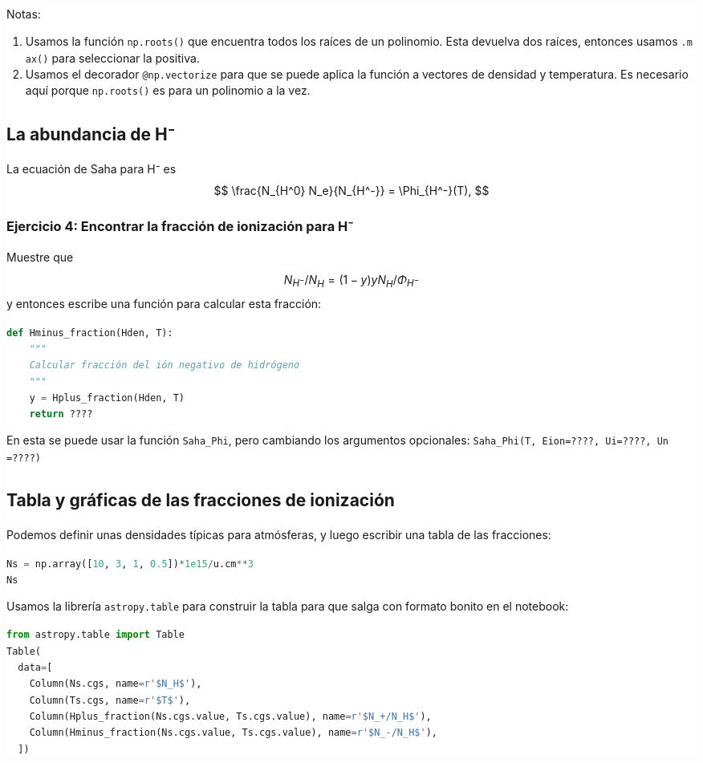 Notas:

1.  Usamos la función `np.roots()` que encuentra todos los raíces de un polinomio. Esta devuelva dos raíces, entonces usamos `.max()` para seleccionar la positiva.
2.  Usamos el decorador `@np.vectorize` para que se puede aplica la función a vectores de densidad y temperatura. Es necesario aquí porque `np.roots()` es para un polinomio a la vez.


<a id="org8bb3534"></a>

## La abundancia de H⁻

La ecuación de Saha para H⁻ es $$ \frac{N_{H^0} N_e}{N_{H^-}} = \Phi_{H^-}(T), $$


<a id="org4dd8ec0"></a>

### Ejercicio 4:  Encontrar la fracción de ionización para H⁻

Muestre que $$ N_{H^-} \big/ N_H = (1 - y) y N_H \big/ \Phi_{H^-} $$ y entonces escribe una función para calcular esta fracción:

```python
def Hminus_fraction(Hden, T):
    """
    Calcular fracción del ión negativo de hidrógeno
    """ 
    y = Hplus_fraction(Hden, T)
    return ????
```

En esta se puede usar la función `Saha_Phi`, pero cambiando los argumentos opcionales: `Saha_Phi(T, Eion=????, Ui=????, Un=????)`


<a id="org59a416b"></a>

## Tabla y gráficas de las fracciones de ionización

Podemos definir unas densidades típicas para atmósferas, y luego escribir una tabla de las fracciones:

```python
Ns = np.array([10, 3, 1, 0.5])*1e15/u.cm**3
Ns
```

Usamos la librería `astropy.table` para construir la tabla para que salga con formato bonito en el notebook:

```python
from astropy.table import Table
Table(
  data=[
    Column(Ns.cgs, name=r'$N_H$'),
    Column(Ts.cgs, name=r'$T$'),
    Column(Hplus_fraction(Ns.cgs.value, Ts.cgs.value), name=r'$N_+/N_H$'),
    Column(Hminus_fraction(Ns.cgs.value, Ts.cgs.value), name=r'$N_-/N_H$'),
  ])
```
